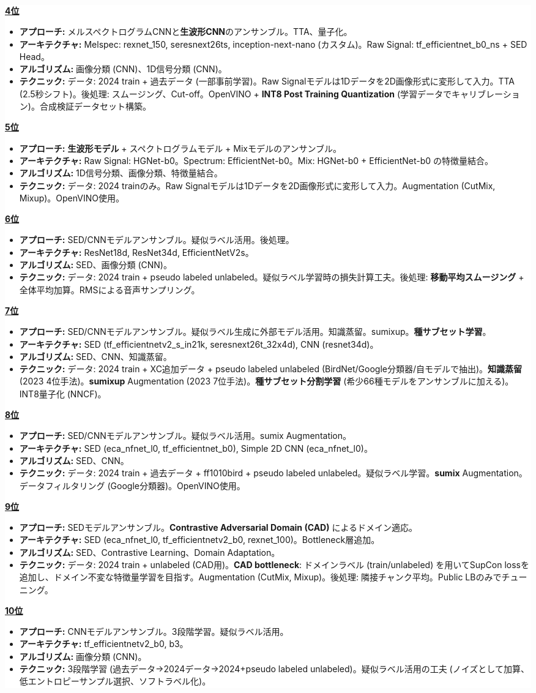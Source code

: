 **[4位](https://www.kaggle.com/competitions/birdclef-2024/discussion/511845)**

* **アプローチ:** メルスペクトログラムCNNと**生波形CNN**のアンサンブル。TTA、量子化。
* **アーキテクチャ:** Melspec: rexnet_150, seresnext26ts, inception-next-nano (カスタム)。Raw Signal: tf_efficientnet_b0_ns + SED Head。
* **アルゴリズム:** 画像分類 (CNN)、1D信号分類 (CNN)。
* **テクニック:** データ: 2024 train + 過去データ (一部事前学習)。Raw Signalモデルは1Dデータを2D画像形式に変形して入力。TTA (2.5秒シフト)。後処理: スムージング、Cut-off。OpenVINO + **INT8 Post Training Quantization** (学習データでキャリブレーション)。合成検証データセット構築。

**[5位](https://www.kaggle.com/competitions/birdclef-2024/discussion/511535)**

* **アプローチ:** **生波形モデル** + スペクトログラムモデル + Mixモデルのアンサンブル。
* **アーキテクチャ:** Raw Signal: HGNet-b0。Spectrum: EfficientNet-b0。Mix: HGNet-b0 + EfficientNet-b0 の特徴量結合。
* **アルゴリズム:** 1D信号分類、画像分類、特徴量結合。
* **テクニック:** データ: 2024 trainのみ。Raw Signalモデルは1Dデータを2D画像形式に変形して入力。Augmentation (CutMix, Mixup)。OpenVINO使用。

**[6位](https://www.kaggle.com/competitions/birdclef-2024/discussion/511527)**

* **アプローチ:** SED/CNNモデルアンサンブル。疑似ラベル活用。後処理。
* **アーキテクチャ:** ResNet18d, ResNet34d, EfficientNetV2s。
* **アルゴリズム:** SED、画像分類 (CNN)。
* **テクニック:** データ: 2024 train + pseudo labeled unlabeled。疑似ラベル学習時の損失計算工夫。後処理: **移動平均スムージング** + 全体平均加算。RMSによる音声サンプリング。

**[7位](https://www.kaggle.com/competitions/birdclef-2024/discussion/511540)**

* **アプローチ:** SED/CNNモデルアンサンブル。疑似ラベル生成に外部モデル活用。知識蒸留。sumixup。**種サブセット学習**。
* **アーキテクチャ:** SED (tf_efficientnetv2_s_in21k, seresnext26t_32x4d), CNN (resnet34d)。
* **アルゴリズム:** SED、CNN、知識蒸留。
* **テクニック:** データ: 2024 train + XC追加データ + pseudo labeled unlabeled (BirdNet/Google分類器/自モデルで抽出)。**知識蒸留** (2023 4位手法)。**sumixup** Augmentation (2023 7位手法)。**種サブセット分割学習** (希少66種モデルをアンサンブルに加える)。INT8量子化 (NNCF)。

**[8位](https://www.kaggle.com/competitions/birdclef-2024/discussion/511528)**

* **アプローチ:** SED/CNNモデルアンサンブル。疑似ラベル活用。sumix Augmentation。
* **アーキテクチャ:** SED (eca_nfnet_l0, tf_efficientnet_b0), Simple 2D CNN (eca_nfnet_l0)。
* **アルゴリズム:** SED、CNN。
* **テクニック:** データ: 2024 train + 過去データ + ff1010bird + pseudo labeled unlabeled。疑似ラベル学習。**sumix** Augmentation。データフィルタリング (Google分類器)。OpenVINO使用。

**[9位](https://www.kaggle.com/competitions/birdclef-2024/discussion/511510)**

* **アプローチ:** SEDモデルアンサンブル。**Contrastive Adversarial Domain (CAD)** によるドメイン適応。
* **アーキテクチャ:** SED (eca_nfnet_l0, tf_efficientnetv2_b0, rexnet_100)。Bottleneck層追加。
* **アルゴリズム:** SED、Contrastive Learning、Domain Adaptation。
* **テクニック:** データ: 2024 train + unlabeled (CAD用)。**CAD bottleneck**: ドメインラベル (train/unlabeled) を用いてSupCon lossを追加し、ドメイン不変な特徴量学習を目指す。Augmentation (CutMix, Mixup)。後処理: 隣接チャンク平均。Public LBのみでチューニング。

**[10位](https://www.kaggle.com/competitions/birdclef-2024/discussion/511596)**

* **アプローチ:** CNNモデルアンサンブル。3段階学習。疑似ラベル活用。
* **アーキテクチャ:** tf_efficientnetv2_b0, b3。
* **アルゴリズム:** 画像分類 (CNN)。
* **テクニック:** 3段階学習 (過去データ→2024データ→2024+pseudo labeled unlabeled)。疑似ラベル活用の工夫 (ノイズとして加算、低エントロピーサンプル選択、ソフトラベル化)。
